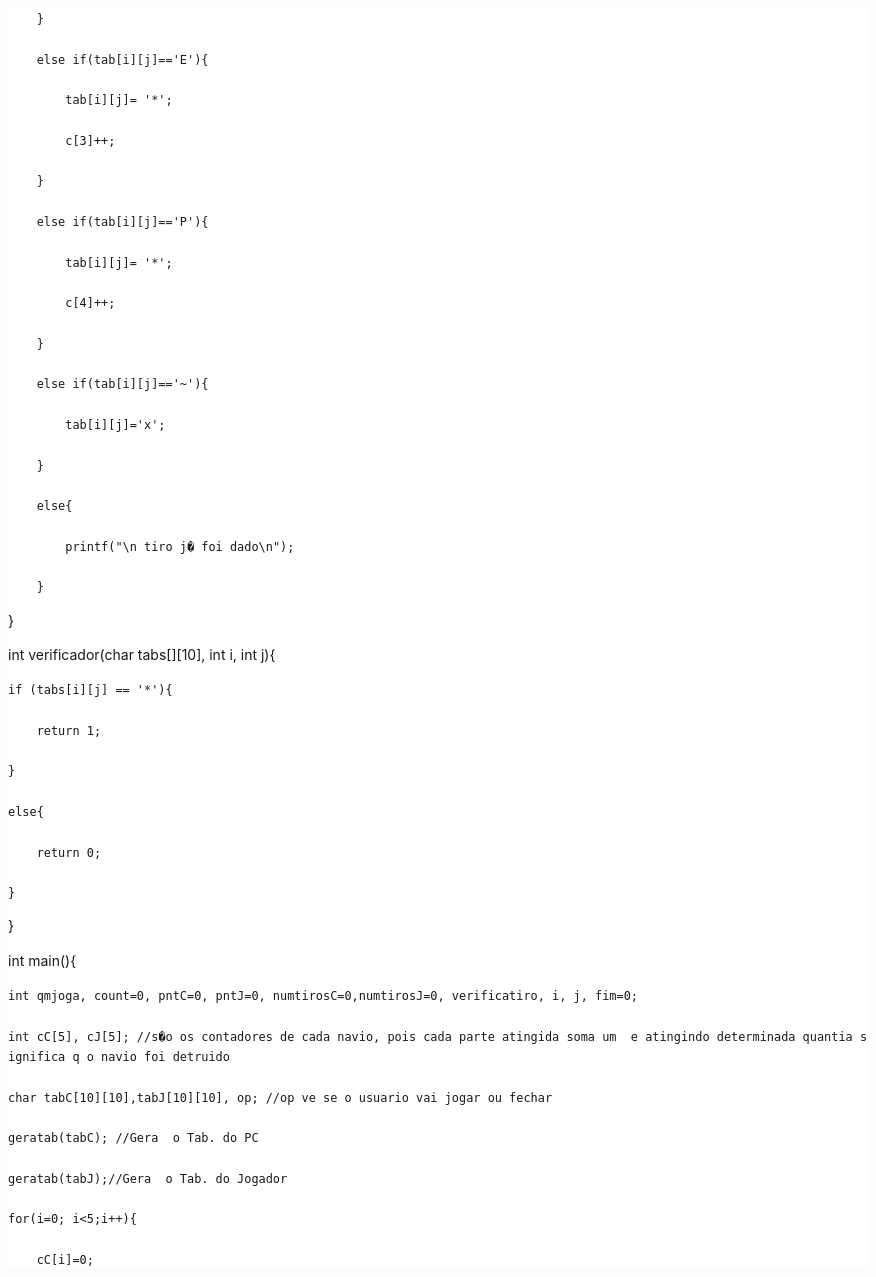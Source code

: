 		}

		else if(tab[i][j]=='E'){

			tab[i][j]= '*';

			c[3]++;			

		}

		else if(tab[i][j]=='P'){

			tab[i][j]= '*';

			c[4]++;	

		}

		else if(tab[i][j]=='~'){

			tab[i][j]='x';

		}

		else{

			printf("\n tiro j� foi dado\n");

		}

}

int verificador(char tabs[][10], int i, int j){

	if (tabs[i][j] == '*'){

		return 1;

	}

	else{

		return 0;

	}

}

int main(){

	int qmjoga, count=0, pntC=0, pntJ=0, numtirosC=0,numtirosJ=0, verificatiro, i, j, fim=0;

	int cC[5], cJ[5]; //s�o os contadores de cada navio, pois cada parte atingida soma um  e atingindo determinada quantia significa q o navio foi detruido

	char tabC[10][10],tabJ[10][10], op; //op ve se o usuario vai jogar ou fechar

	geratab(tabC); //Gera  o Tab. do PC

	geratab(tabJ);//Gera  o Tab. do Jogador

	for(i=0; i<5;i++){

		cC[i]=0;
